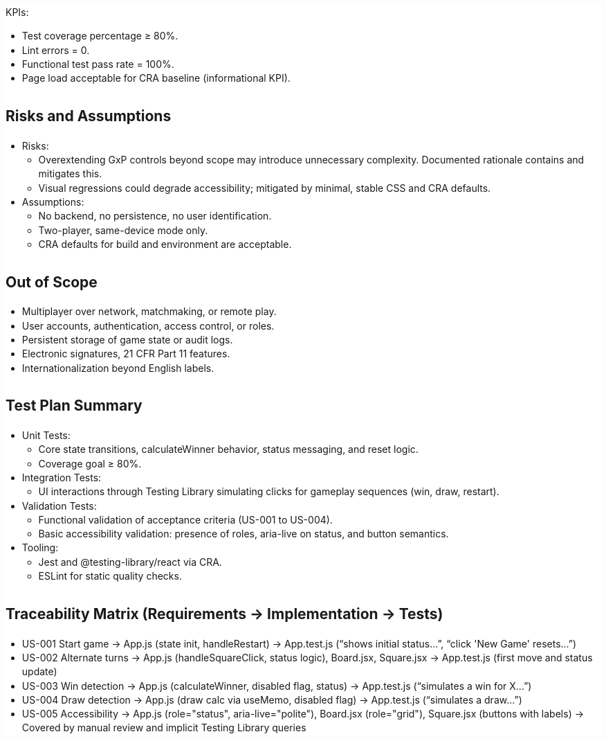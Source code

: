 KPIs:
- Test coverage percentage ≥ 80%.
- Lint errors = 0.
- Functional test pass rate = 100%.
- Page load acceptable for CRA baseline (informational KPI).

## Risks and Assumptions
- Risks:
  - Overextending GxP controls beyond scope may introduce unnecessary complexity. Documented rationale contains and mitigates this.
  - Visual regressions could degrade accessibility; mitigated by minimal, stable CSS and CRA defaults.
- Assumptions:
  - No backend, no persistence, no user identification.
  - Two-player, same-device mode only.
  - CRA defaults for build and environment are acceptable.

## Out of Scope
- Multiplayer over network, matchmaking, or remote play.
- User accounts, authentication, access control, or roles.
- Persistent storage of game state or audit logs.
- Electronic signatures, 21 CFR Part 11 features.
- Internationalization beyond English labels.

## Test Plan Summary
- Unit Tests:
  - Core state transitions, calculateWinner behavior, status messaging, and reset logic.
  - Coverage goal ≥ 80%.
- Integration Tests:
  - UI interactions through Testing Library simulating clicks for gameplay sequences (win, draw, restart).
- Validation Tests:
  - Functional validation of acceptance criteria (US-001 to US-004).
  - Basic accessibility validation: presence of roles, aria-live on status, and button semantics.
- Tooling:
  - Jest and @testing-library/react via CRA.
  - ESLint for static quality checks.

## Traceability Matrix (Requirements → Implementation → Tests)
- US-001 Start game → App.js (state init, handleRestart) → App.test.js (“shows initial status...”, “click 'New Game' resets...”)
- US-002 Alternate turns → App.js (handleSquareClick, status logic), Board.jsx, Square.jsx → App.test.js (first move and status update)
- US-003 Win detection → App.js (calculateWinner, disabled flag, status) → App.test.js (“simulates a win for X...”)
- US-004 Draw detection → App.js (draw calc via useMemo, disabled flag) → App.test.js (“simulates a draw...”)
- US-005 Accessibility → App.js (role="status", aria-live="polite"), Board.jsx (role="grid"), Square.jsx (buttons with labels) → Covered by manual review and implicit Testing Library queries

